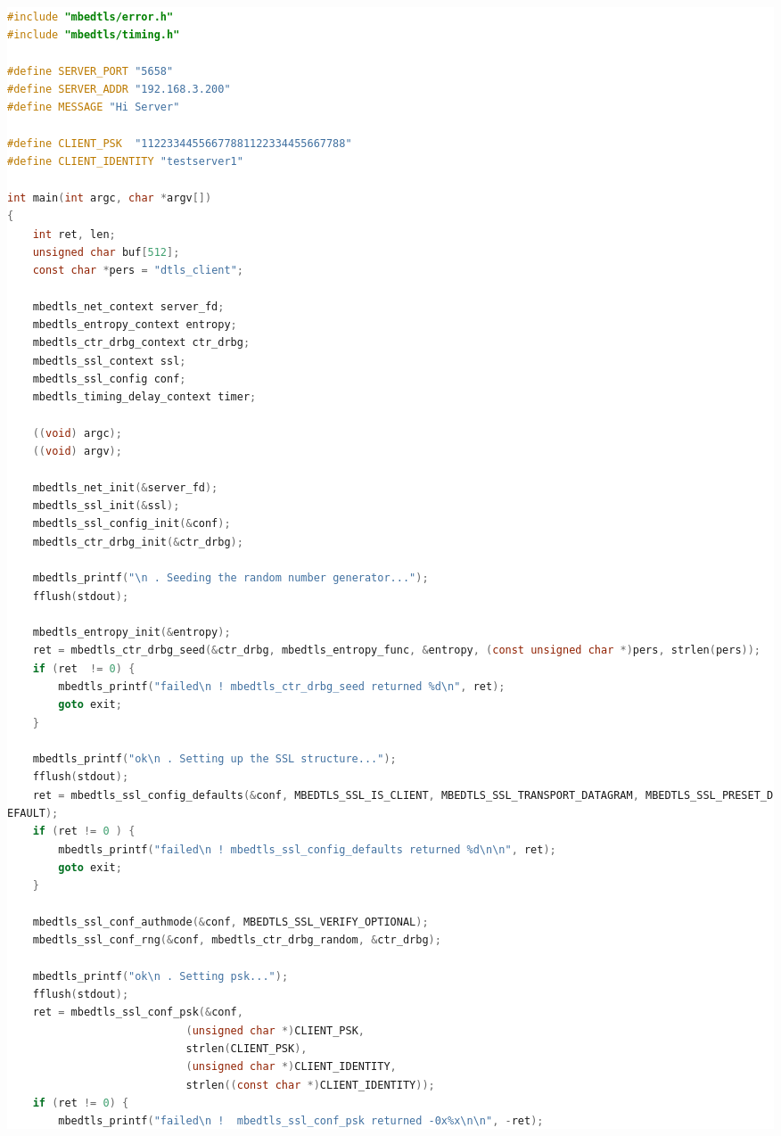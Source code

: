 ````c
#include "mbedtls/error.h"
#include "mbedtls/timing.h"

#define SERVER_PORT "5658"
#define SERVER_ADDR "192.168.3.200"
#define MESSAGE "Hi Server"

#define CLIENT_PSK  "11223344556677881122334455667788"
#define CLIENT_IDENTITY "testserver1"

int main(int argc, char *argv[])
{
    int ret, len;
    unsigned char buf[512];
    const char *pers = "dtls_client";

    mbedtls_net_context server_fd;
    mbedtls_entropy_context entropy;
    mbedtls_ctr_drbg_context ctr_drbg;
    mbedtls_ssl_context ssl;
    mbedtls_ssl_config conf;
    mbedtls_timing_delay_context timer;

    ((void) argc);
    ((void) argv);

    mbedtls_net_init(&server_fd);
    mbedtls_ssl_init(&ssl);
    mbedtls_ssl_config_init(&conf);
    mbedtls_ctr_drbg_init(&ctr_drbg);

    mbedtls_printf("\n . Seeding the random number generator...");
    fflush(stdout);

    mbedtls_entropy_init(&entropy);
    ret = mbedtls_ctr_drbg_seed(&ctr_drbg, mbedtls_entropy_func, &entropy, (const unsigned char *)pers, strlen(pers));
    if (ret  != 0) {
        mbedtls_printf("failed\n ! mbedtls_ctr_drbg_seed returned %d\n", ret);
        goto exit;
    }

    mbedtls_printf("ok\n . Setting up the SSL structure...");
    fflush(stdout);
    ret = mbedtls_ssl_config_defaults(&conf, MBEDTLS_SSL_IS_CLIENT, MBEDTLS_SSL_TRANSPORT_DATAGRAM, MBEDTLS_SSL_PRESET_DEFAULT);
    if (ret != 0 ) {
        mbedtls_printf("failed\n ! mbedtls_ssl_config_defaults returned %d\n\n", ret);
        goto exit;
    }

    mbedtls_ssl_conf_authmode(&conf, MBEDTLS_SSL_VERIFY_OPTIONAL);
    mbedtls_ssl_conf_rng(&conf, mbedtls_ctr_drbg_random, &ctr_drbg);

    mbedtls_printf("ok\n . Setting psk...");
    fflush(stdout);
    ret = mbedtls_ssl_conf_psk(&conf,
                            (unsigned char *)CLIENT_PSK,
                            strlen(CLIENT_PSK),
                            (unsigned char *)CLIENT_IDENTITY,
                            strlen((const char *)CLIENT_IDENTITY));
    if (ret != 0) {
        mbedtls_printf("failed\n !  mbedtls_ssl_conf_psk returned -0x%x\n\n", -ret);
````
